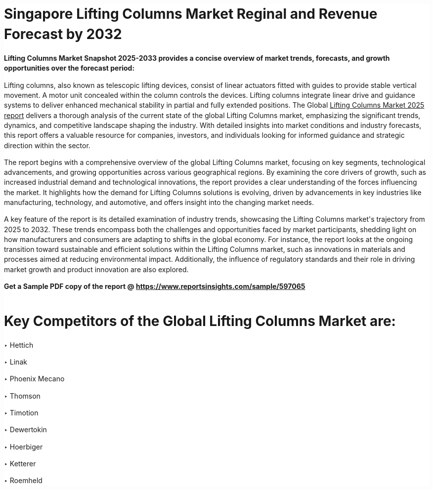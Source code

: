 # Singapore Lifting Columns Market Reginal and Revenue Forecast by 2032

<strong>Lifting Columns Market Snapshot 2025-2033 provides a concise overview of market trends, forecasts, and growth opportunities over the forecast period:</strong>

Lifting columns, also known as telescopic lifting devices, consist of linear actuators fitted with guides to provide stable vertical movement. A motor unit concealed within the column controls the devices. Lifting columns integrate linear drive and guidance systems to deliver enhanced mechanical stability in partial and fully extended positions. The Global <a href=https://www.reportsinsights.com/sample/597065>Lifting Columns Market 2025 report</a> delivers a thorough analysis of the current state of the global Lifting Columns market, emphasizing the significant trends, dynamics, and competitive landscape shaping the industry. With detailed insights into market conditions and industry forecasts, this report offers a valuable resource for companies, investors, and individuals looking for informed guidance and strategic direction within the sector.

The report begins with a comprehensive overview of the global Lifting Columns market, focusing on key segments, technological advancements, and growing opportunities across various geographical regions. By examining the core drivers of growth, such as increased industrial demand and technological innovations, the report provides a clear understanding of the forces influencing the market. It highlights how the demand for Lifting Columns solutions is evolving, driven by advancements in key industries like manufacturing, technology, and automotive, and offers insight into the changing market needs.

A key feature of the report is its detailed examination of industry trends, showcasing the Lifting Columns market's trajectory from 2025 to 2032. These trends encompass both the challenges and opportunities faced by market participants, shedding light on how manufacturers and consumers are adapting to shifts in the global economy. For instance, the report looks at the ongoing transition toward sustainable and efficient solutions within the Lifting Columns market, such as innovations in materials and processes aimed at reducing environmental impact. Additionally, the influence of regulatory standards and their role in driving market growth and product innovation are also explored.

<strong>Get a Sample PDF copy of the report @ <a href=https://www.reportsinsights.com/sample/597065>https://www.reportsinsights.com/sample/597065</a></strong>

# <strong>Key Competitors of the Global Lifting Columns Market are:</strong>

‣ Hettich

‣ Linak

‣ Phoenix Mecano

‣ Thomson

‣ Timotion

‣ Dewertokin

‣ Hoerbiger

‣ Ketterer

‣ Roemheld
